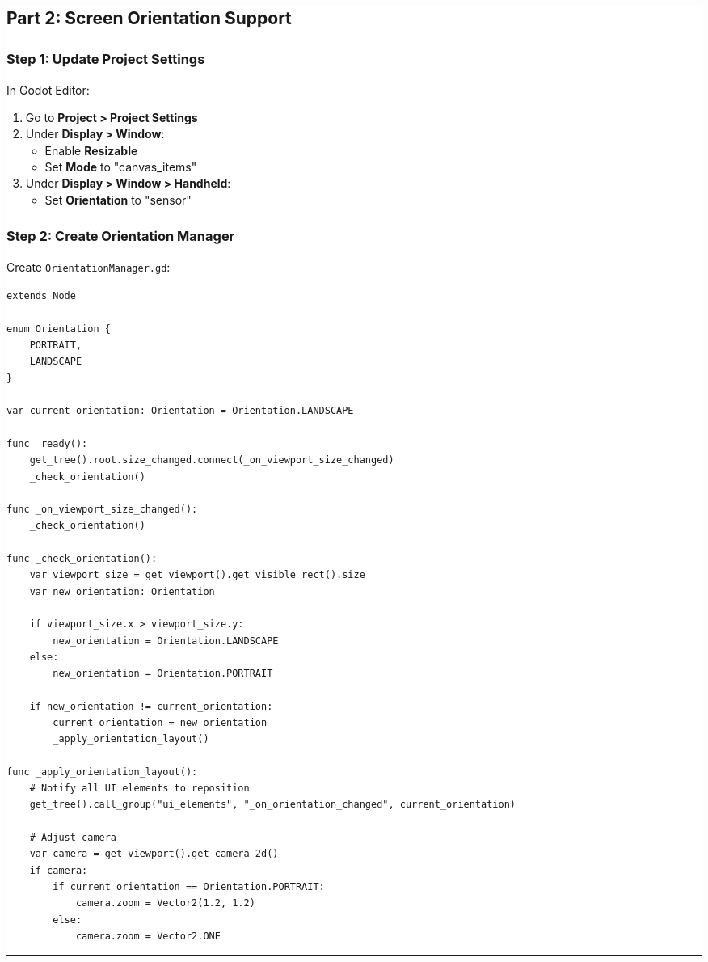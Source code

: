 
## Part 2: Screen Orientation Support

### Step 1: Update Project Settings

In Godot Editor:
1. Go to **Project > Project Settings**
2. Under **Display > Window**:
   - Enable **Resizable**
   - Set **Mode** to "canvas_items"
3. Under **Display > Window > Handheld**:
   - Set **Orientation** to "sensor"

### Step 2: Create Orientation Manager

Create `OrientationManager.gd`:

```gdscript
extends Node

enum Orientation {
	PORTRAIT,
	LANDSCAPE
}

var current_orientation: Orientation = Orientation.LANDSCAPE

func _ready():
	get_tree().root.size_changed.connect(_on_viewport_size_changed)
	_check_orientation()

func _on_viewport_size_changed():
	_check_orientation()

func _check_orientation():
	var viewport_size = get_viewport().get_visible_rect().size
	var new_orientation: Orientation
	
	if viewport_size.x > viewport_size.y:
		new_orientation = Orientation.LANDSCAPE
	else:
		new_orientation = Orientation.PORTRAIT
	
	if new_orientation != current_orientation:
		current_orientation = new_orientation
		_apply_orientation_layout()

func _apply_orientation_layout():
	# Notify all UI elements to reposition
	get_tree().call_group("ui_elements", "_on_orientation_changed", current_orientation)
	
	# Adjust camera
	var camera = get_viewport().get_camera_2d()
	if camera:
		if current_orientation == Orientation.PORTRAIT:
			camera.zoom = Vector2(1.2, 1.2)
		else:
			camera.zoom = Vector2.ONE
```

---